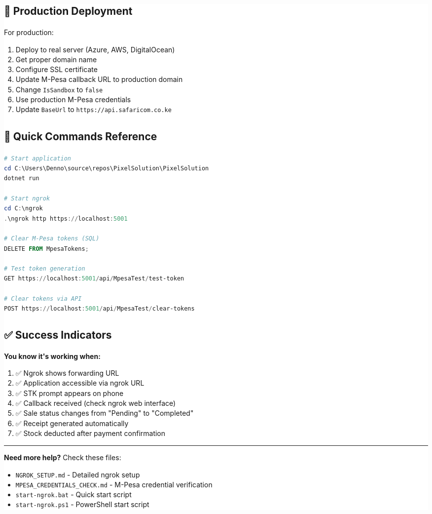 ## 🚀 Production Deployment

For production:
1. Deploy to real server (Azure, AWS, DigitalOcean)
2. Get proper domain name
3. Configure SSL certificate
4. Update M-Pesa callback URL to production domain
5. Change `IsSandbox` to `false`
6. Use production M-Pesa credentials
7. Update `BaseUrl` to `https://api.safaricom.co.ke`

## 📝 Quick Commands Reference

```powershell
# Start application
cd C:\Users\Denno\source\repos\PixelSolution\PixelSolution
dotnet run

# Start ngrok
cd C:\ngrok
.\ngrok http https://localhost:5001

# Clear M-Pesa tokens (SQL)
DELETE FROM MpesaTokens;

# Test token generation
GET https://localhost:5001/api/MpesaTest/test-token

# Clear tokens via API
POST https://localhost:5001/api/MpesaTest/clear-tokens
```

## ✅ Success Indicators

**You know it's working when:**
1. ✅ Ngrok shows forwarding URL
2. ✅ Application accessible via ngrok URL
3. ✅ STK prompt appears on phone
4. ✅ Callback received (check ngrok web interface)
5. ✅ Sale status changes from "Pending" to "Completed"
6. ✅ Receipt generated automatically
7. ✅ Stock deducted after payment confirmation

---

**Need more help?** Check these files:
- `NGROK_SETUP.md` - Detailed ngrok setup
- `MPESA_CREDENTIALS_CHECK.md` - M-Pesa credential verification
- `start-ngrok.bat` - Quick start script
- `start-ngrok.ps1` - PowerShell start script
